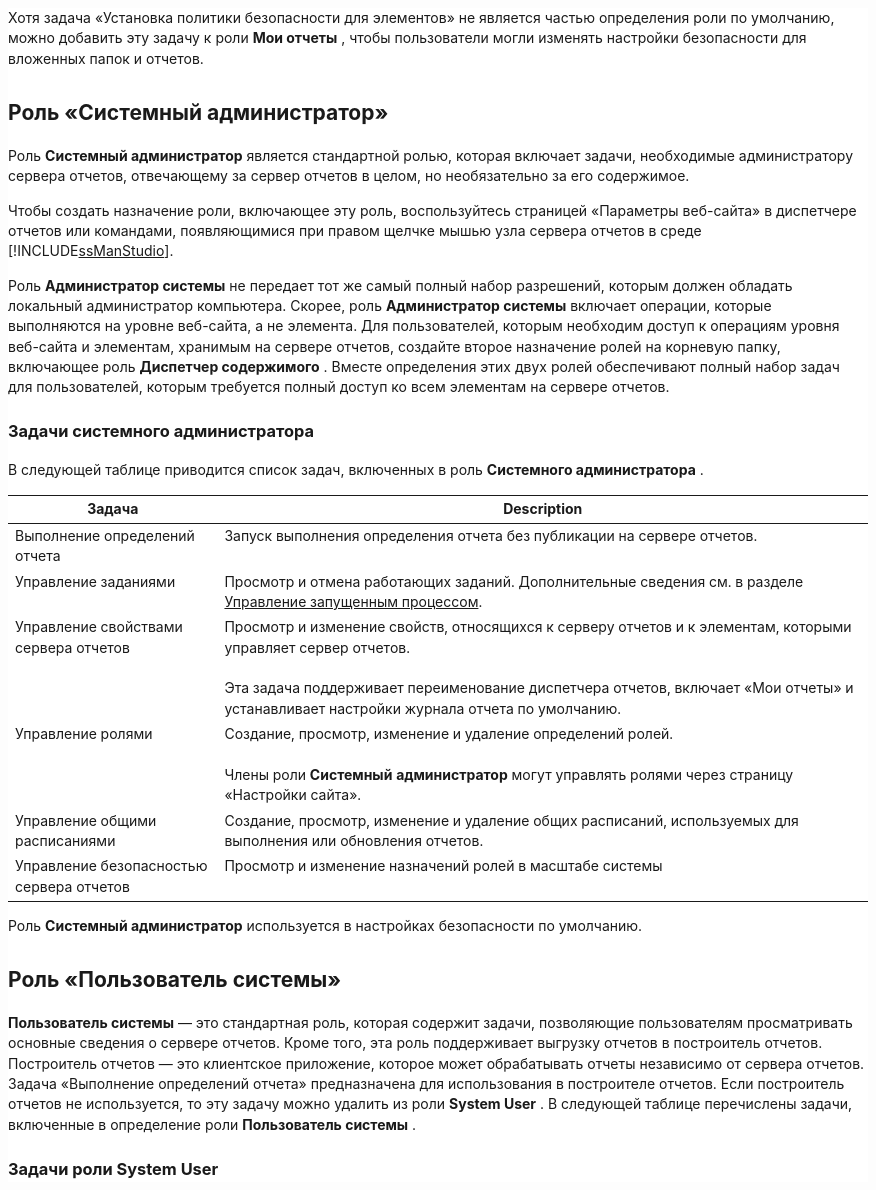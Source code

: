  Хотя задача «Установка политики безопасности для элементов» не является частью определения роли по умолчанию, можно добавить эту задачу к роли **Мои отчеты** , чтобы пользователи могли изменять настройки безопасности для вложенных папок и отчетов.  
  
##  <a name="bkmk_systemadministrator"></a> Роль «Системный администратор»  
 Роль **Системный администратор** является стандартной ролью, которая включает задачи, необходимые администратору сервера отчетов, отвечающему за сервер отчетов в целом, но необязательно за его содержимое.  
  
 Чтобы создать назначение роли, включающее эту роль, воспользуйтесь страницей «Параметры веб-сайта» в диспетчере отчетов или командами, появляющимися при правом щелчке мышью узла сервера отчетов в среде [!INCLUDE[ssManStudio](../../includes/ssmanstudio-md.md)].  
  
 Роль **Администратор системы** не передает тот же самый полный набор разрешений, которым должен обладать локальный администратор компьютера. Скорее, роль **Администратор системы** включает операции, которые выполняются на уровне веб-сайта, а не элемента. Для пользователей, которым необходим доступ к операциям уровня веб-сайта и элементам, хранимым на сервере отчетов, создайте второе назначение ролей на корневую папку, включающее роль **Диспетчер содержимого** . Вместе определения этих двух ролей обеспечивают полный набор задач для пользователей, которым требуется полный доступ ко всем элементам на сервере отчетов.  
  
### <a name="system-administrator-tasks"></a>Задачи системного администратора  
 В следующей таблице приводится список задач, включенных в роль **Системного администратора** .  
  
|Задача|Description|  
|----------|-----------------|  
|Выполнение определений отчета|Запуск выполнения определения отчета без публикации на сервере отчетов.|  
|Управление заданиями|Просмотр и отмена работающих заданий. Дополнительные сведения см. в разделе [Управление запущенным процессом](../../reporting-services/subscriptions/manage-a-running-process.md).|  
|Управление свойствами сервера отчетов|Просмотр и изменение свойств, относящихся к серверу отчетов и к элементам, которыми управляет сервер отчетов.<br /><br /> Эта задача поддерживает переименование диспетчера отчетов, включает «Мои отчеты» и устанавливает настройки журнала отчета по умолчанию.|  
|Управление ролями|Создание, просмотр, изменение и удаление определений ролей.<br /><br /> Члены роли **Системный администратор** могут управлять ролями через страницу «Настройки сайта».|  
|Управление общими расписаниями|Создание, просмотр, изменение и удаление общих расписаний, используемых для выполнения или обновления отчетов.|  
|Управление безопасностью сервера отчетов|Просмотр и изменение назначений ролей в масштабе системы|  
  
 Роль **Системный администратор** используется в настройках безопасности по умолчанию.  
  
##  <a name="bkmk_systemuser"></a> Роль «Пользователь системы»  
 **Пользователь системы** — это стандартная роль, которая содержит задачи, позволяющие пользователям просматривать основные сведения о сервере отчетов. Кроме того, эта роль поддерживает выгрузку отчетов в построитель отчетов. Построитель отчетов — это клиентское приложение, которое может обрабатывать отчеты независимо от сервера отчетов. Задача «Выполнение определений отчета» предназначена для использования в построителе отчетов. Если построитель отчетов не используется, то эту задачу можно удалить из роли **System User** . В следующей таблице перечислены задачи, включенные в определение роли **Пользователь системы** .  
  
### <a name="system-user-tasks"></a>Задачи роли System User  
  